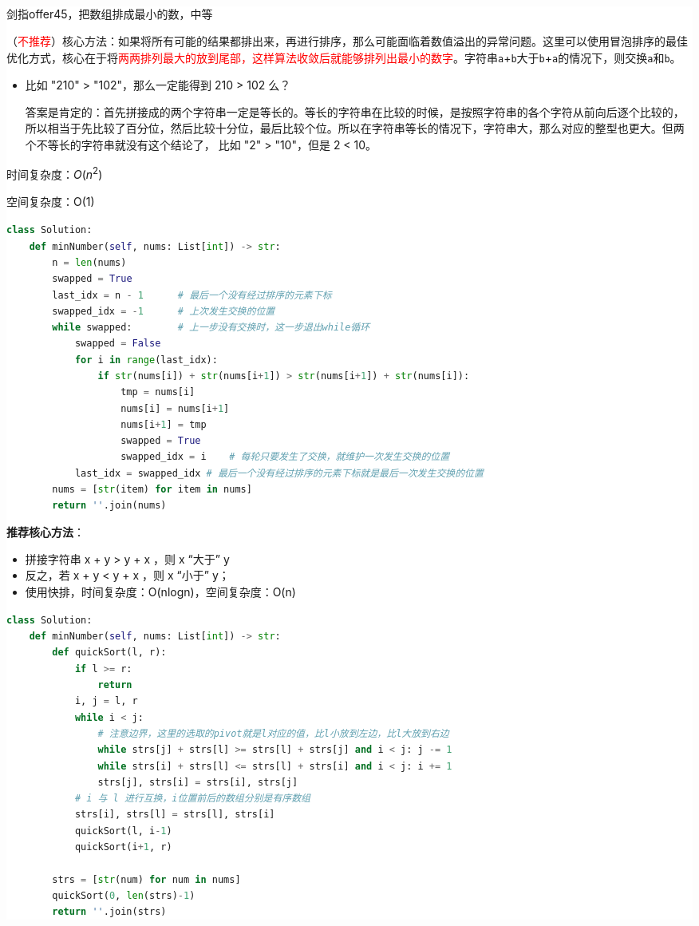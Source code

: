剑指offer45，把数组排成最小的数，中等

（<font color=red>不推荐</font>）核心方法：如果将所有可能的结果都排出来，再进行排序，那么可能面临着数值溢出的异常问题。这里可以使用冒泡排序的最佳优化方式，核心在于将<font color=red>两两排列最大的放到尾部，这样算法收敛后就能够排列出最小的数字</font>。字符串`a`+`b`大于`b`+`a`的情况下，则交换`a`和`b`。

+ 比如 "210" > "102"，那么一定能得到 210 > 102 么？

  答案是肯定的：首先拼接成的两个字符串一定是等长的。等长的字符串在比较的时候，是按照字符串的各个字符从前向后逐个比较的，所以相当于先比较了百分位，然后比较十分位，最后比较个位。所以在字符串等长的情况下，字符串大，那么对应的整型也更大。但两个不等长的字符串就没有这个结论了， 比如 "2" > "10"，但是 2 < 10。

时间复杂度：$O(n^2)$

空间复杂度：O(1)

```python
class Solution:
    def minNumber(self, nums: List[int]) -> str:
        n = len(nums)
        swapped = True
        last_idx = n - 1      # 最后一个没有经过排序的元素下标
        swapped_idx = -1      # 上次发生交换的位置
        while swapped:        # 上一步没有交换时，这一步退出while循环
            swapped = False
            for i in range(last_idx):
                if str(nums[i]) + str(nums[i+1]) > str(nums[i+1]) + str(nums[i]):
                    tmp = nums[i]
                    nums[i] = nums[i+1]
                    nums[i+1] = tmp
                    swapped = True
                    swapped_idx = i    # 每轮只要发生了交换，就维护一次发生交换的位置
            last_idx = swapped_idx # 最后一个没有经过排序的元素下标就是最后一次发生交换的位置
        nums = [str(item) for item in nums]
        return ''.join(nums)
```

**推荐核心方法**：

+ 拼接字符串 x + y > y + x ，则 x “大于” y
+ 反之，若 x + y < y + x ，则 x “小于” y；
+ 使用快排，时间复杂度：O(nlogn)，空间复杂度：O(n)

```python
class Solution:
    def minNumber(self, nums: List[int]) -> str:
        def quickSort(l, r):
            if l >= r:
                return
            i, j = l, r
            while i < j:
                # 注意边界，这里的选取的pivot就是l对应的值，比l小放到左边，比l大放到右边
                while strs[j] + strs[l] >= strs[l] + strs[j] and i < j: j -= 1
                while strs[i] + strs[l] <= strs[l] + strs[i] and i < j: i += 1
                strs[j], strs[i] = strs[i], strs[j]
            # i 与 l 进行互换，i位置前后的数组分别是有序数组
            strs[i], strs[l] = strs[l], strs[i]
            quickSort(l, i-1)
            quickSort(i+1, r)

        strs = [str(num) for num in nums]
        quickSort(0, len(strs)-1)
        return ''.join(strs)
```
